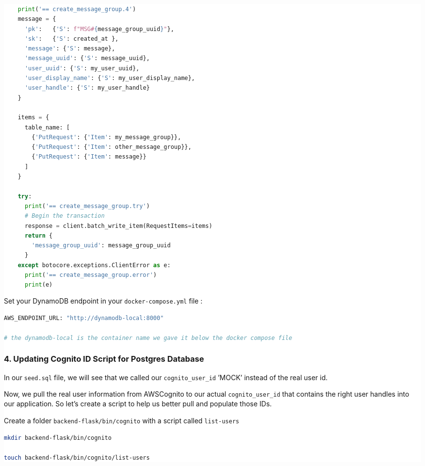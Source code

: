 ```python
    print('== create_message_group.4')
    message = {
      'pk':   {'S': f"MSG#{message_group_uuid}"},
      'sk':   {'S': created_at },
      'message': {'S': message},
      'message_uuid': {'S': message_uuid},
      'user_uuid': {'S': my_user_uuid},
      'user_display_name': {'S': my_user_display_name},
      'user_handle': {'S': my_user_handle}
    }

    items = {
      table_name: [
        {'PutRequest': {'Item': my_message_group}},
        {'PutRequest': {'Item': other_message_group}},
        {'PutRequest': {'Item': message}}
      ]
    }

    try:
      print('== create_message_group.try')
      # Begin the transaction
      response = client.batch_write_item(RequestItems=items)
      return {
        'message_group_uuid': message_group_uuid
      }
    except botocore.exceptions.ClientError as e:
      print('== create_message_group.error')
      print(e)
```

Set your DynamoDB endpoint in your `docker-compose.yml` file :

```bash
AWS_ENDPOINT_URL: "http://dynamodb-local:8000"

# the dynamodb-local is the container name we gave it below the docker compose file
```
  
### 4. Updating Cognito ID Script for Postgres Database

In our `seed.sql` file, we will see that we called our `cognito_user_id` ’MOCK’ instead of the real user id.

Now, we pull the real user information from AWSCognito to our actual `cognito_user_id` that contains the right user handles into our application. So let’s create a script to help us better pull and populate those IDs. 


Create a folder `backend-flask/bin/cognito` with a script called `list-users`

```bash
mkdir backend-flask/bin/cognito

touch backend-flask/bin/cognito/list-users
```
